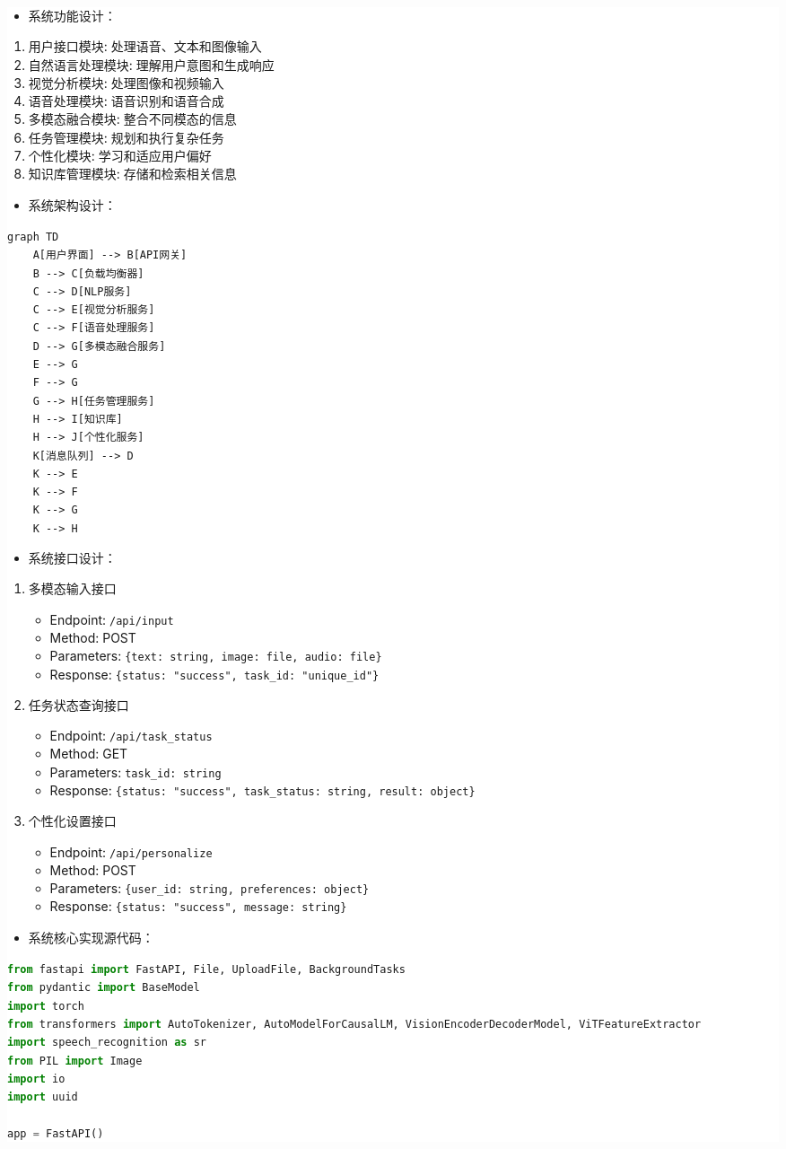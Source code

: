 
* 系统功能设计：
1. 用户接口模块: 处理语音、文本和图像输入
2. 自然语言处理模块: 理解用户意图和生成响应
3. 视觉分析模块: 处理图像和视频输入
4. 语音处理模块: 语音识别和语音合成
5. 多模态融合模块: 整合不同模态的信息
6. 任务管理模块: 规划和执行复杂任务
7. 个性化模块: 学习和适应用户偏好
8. 知识库管理模块: 存储和检索相关信息

* 系统架构设计：

```mermaid
graph TD
    A[用户界面] --> B[API网关]
    B --> C[负载均衡器]
    C --> D[NLP服务]
    C --> E[视觉分析服务]
    C --> F[语音处理服务]
    D --> G[多模态融合服务]
    E --> G
    F --> G
    G --> H[任务管理服务]
    H --> I[知识库]
    H --> J[个性化服务]
    K[消息队列] --> D
    K --> E
    K --> F
    K --> G
    K --> H
```

* 系统接口设计：

1. 多模态输入接口
    - Endpoint: `/api/input`
    - Method: POST
    - Parameters: `{text: string, image: file, audio: file}`
    - Response: `{status: "success", task_id: "unique_id"}`

2. 任务状态查询接口
    - Endpoint: `/api/task_status`
    - Method: GET
    - Parameters: `task_id: string`
    - Response: `{status: "success", task_status: string, result: object}`

3. 个性化设置接口
    - Endpoint: `/api/personalize`
    - Method: POST
    - Parameters: `{user_id: string, preferences: object}`
    - Response: `{status: "success", message: string}`

* 系统核心实现源代码：

```python
from fastapi import FastAPI, File, UploadFile, BackgroundTasks
from pydantic import BaseModel
import torch
from transformers import AutoTokenizer, AutoModelForCausalLM, VisionEncoderDecoderModel, ViTFeatureExtractor
import speech_recognition as sr
from PIL import Image
import io
import uuid

app = FastAPI()

```